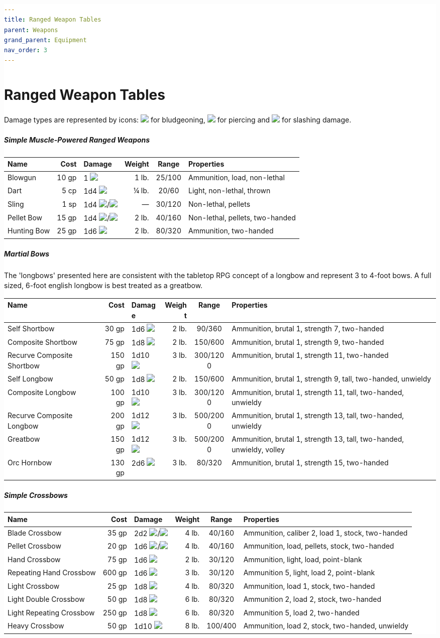 ```yaml
---
title: Ranged Weapon Tables
parent: Weapons
grand_parent: Equipment
nav_order: 3
---
```


# Ranged Weapon Tables
Damage types are represented by icons: <img src="https://img.icons8.com/ios-glyphs/12/FFFFFF/thor-hammer.png"> for bludgeoning, <img src="https://img.icons8.com/ios/12/FFFFFF/archer-filled.png"> for piercing and <img src="https://img.icons8.com/ios/12/FFFFFF/sword-filled.png"> for slashing damage.

##### Simple Muscle-Powered Ranged Weapons

| Name | Cost | Damage | Weight | Range | Properties | 
|:-----|-----:|:-------|-------:|:-----:|:-----------|
| Blowgun | 10 gp | 1 <img src="https://img.icons8.com/ios/12/FFFFFF/archer-filled.png"> | 1 lb. | 25/100 | Ammunition, load, non-lethal |
| Dart | 5 cp | 1d4 <img src="https://img.icons8.com/ios/12/FFFFFF/archer-filled.png"> | ¼ lb. | 20/60 | Light, non-lethal, thrown |
| Sling | 1 sp | 1d4 <img src="https://img.icons8.com/ios-glyphs/12/FFFFFF/thor-hammer.png">/<img src="https://img.icons8.com/ios/12/FFFFFF/archer-filled.png"> | — | 30/120 | Non-lethal, pellets |
| Pellet Bow | 15 gp | 1d4 <img src="https://img.icons8.com/ios-glyphs/12/FFFFFF/thor-hammer.png">/<img src="https://img.icons8.com/ios/12/FFFFFF/archer-filled.png"> | 2 lb. | 40/160 | Non-lethal, pellets, two-handed |
| Hunting Bow | 25 gp | 1d6 <img src="https://img.icons8.com/ios/12/FFFFFF/archer-filled.png"> | 2 lb.| 80/320 | Ammunition, two-handed |

##### Martial Bows
The 'longbows' presented here are consistent with the tabletop RPG concept of a longbow and represent 3 to 4-foot bows. A full sized, 6-foot english longbow is best treated as a greatbow.

| Name | Cost | Damage | Weight | Range | Properties | 
|:-----|-----:|:-------|-------:|:-----:|:-----------|
| Self Shortbow | 30 gp | 1d6 <img src="https://img.icons8.com/ios/12/FFFFFF/archer-filled.png"> | 2 lb. | 90/360 | Ammunition, brutal 1, strength 7, two-handed |
| Composite Shortbow | 75 gp | 1d8 <img src="https://img.icons8.com/ios/12/FFFFFF/archer-filled.png"> | 2 lb. | 150/600 | Ammunition, brutal 1, strength 9, two-handed |
| Recurve Composite Shortbow | 150 gp | 1d10 <img src="https://img.icons8.com/ios/12/FFFFFF/archer-filled.png"> | 3 lb. | 300/1200 | Ammunition, brutal 1, strength 11, two-handed |
| Self Longbow | 50 gp | 1d8 <img src="https://img.icons8.com/ios/12/FFFFFF/archer-filled.png"> | 2 lb. | 150/600 | Ammunition, brutal 1, strength 9, tall, two-handed, unwieldy |
| Composite Longbow | 100 gp | 1d10 <img src="https://img.icons8.com/ios/12/FFFFFF/archer-filled.png"> | 3 lb. | 300/1200 | Ammunition, brutal 1, strength 11, tall, two-handed, unwieldy |
| Recurve Composite Longbow | 200 gp | 1d12 <img src="https://img.icons8.com/ios/12/FFFFFF/archer-filled.png"> | 3 lb. | 500/2000 | Ammunition, brutal 1, strength 13, tall, two-handed, unwieldy |
| Greatbow | 150 gp | 1d12 <img src="https://img.icons8.com/ios/12/FFFFFF/archer-filled.png"> | 3 lb.| 500/2000 | Ammunition, brutal 1, strength 13, tall, two-handed, unwieldy, volley |
| Orc Hornbow | 130 gp | 2d6 <img src="https://img.icons8.com/ios/12/FFFFFF/archer-filled.png"> | 3 lb. | 80/320 | Ammunition, brutal 1, strength 15, two-handed |

##### Simple Crossbows

| Name | Cost | Damage | Weight | Range | Properties |
|:-----|-----:|:-------|-------:|:-----:|:-----------|
| Blade Crossbow | 35 gp | 2d2 <img src="https://img.icons8.com/ios/12/FFFFFF/archer-filled.png">/<img src="https://img.icons8.com/ios/12/FFFFFF/sword-filled.png"> | 4 lb. | 40/160 | Ammunition, caliber 2, load 1, stock, two-handed |
| Pellet Crossbow | 20 gp | 1d6 <img src="https://img.icons8.com/ios-glyphs/12/FFFFFF/thor-hammer.png">/<img src="https://img.icons8.com/ios/12/FFFFFF/archer-filled.png"> | 4 lb. | 40/160 | Ammunition, load, pellets, stock, two-handed |
| Hand Crossbow | 75 gp | 1d6 <img src="https://img.icons8.com/ios/12/FFFFFF/archer-filled.png"> | 2 lb. | 30/120 | Ammunition, light, load, point-blank |
| Repeating Hand Crossbow | 600 gp | 1d6 <img src="https://img.icons8.com/ios/12/FFFFFF/archer-filled.png"> | 3 lb. | 30/120 | Ammunition 5, light, load 2, point-blank |
| Light Crossbow | 25 gp | 1d8 <img src="https://img.icons8.com/ios/12/FFFFFF/archer-filled.png"> | 4 lb. | 80/320 | Ammunition, load 1, stock, two-handed |
| Light Double Crossbow | 50 gp | 1d8 <img src="https://img.icons8.com/ios/12/FFFFFF/archer-filled.png"> | 6 lb. | 80/320 | Ammunition 2, load 2, stock, two-handed |
| Light Repeating Crossbow | 250 gp| 1d8 <img src="https://img.icons8.com/ios/12/FFFFFF/archer-filled.png"> | 6 lb. | 80/320 | Ammunition 5, load 2, two-handed |
| Heavy Crossbow | 50 gp | 1d10 <img src="https://img.icons8.com/ios/12/FFFFFF/archer-filled.png"> | 8 lb. | 100/400 | Ammunition, load 2, stock, two-handed, unwieldy |